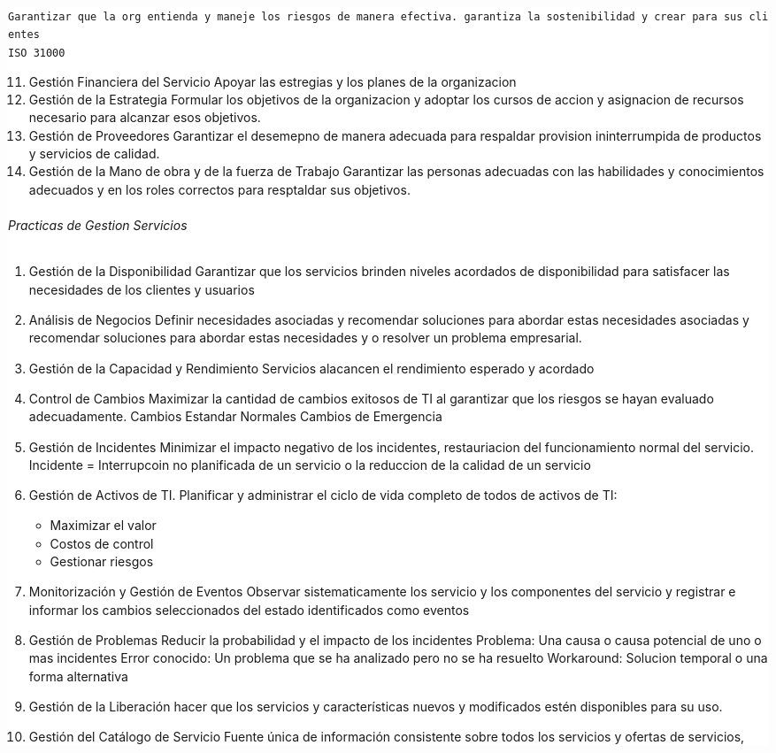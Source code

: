     Garantizar que la org entienda y maneje los riesgos de manera efectiva. garantiza la sostenibilidad y crear para sus clientes
    ISO 31000
11. Gestión Financiera del Servicio
    Apoyar las estregias y los planes de la organizacion
12. Gestión de la Estrategia
    Formular los objetivos de la organizacion y adoptar los cursos de accion y asignacion de recursos necesario para alcanzar esos objetivos.
13. Gestión de Proveedores 
    Garantizar el desemepno de manera adecuada para respaldar provision ininterrumpida de productos y servicios de calidad.
14. Gestión de la Mano de obra y de la fuerza de Trabajo 
    Garantizar las personas adecuadas con las habilidades y conocimientos adecuados y en los roles correctos para resptaldar sus objetivos.

###### Practicas de Gestion Servicios
1. Gestión de la Disponibilidad
   Garantizar que los servicios brinden niveles acordados de disponibilidad para satisfacer las necesidades de los clientes y usuarios
2. Análisis de Negocios 
   Definir necesidades asociadas y recomendar soluciones para abordar estas necesidades asociadas y recomendar soluciones para abordar estas necesidades y o resolver un problema empresarial.
3. Gestión de la Capacidad y Rendimiento
   Servicios alacancen el rendimiento esperado y acordado
4. Control de Cambios 
   Maximizar la cantidad de cambios exitosos de TI al garantizar que los riesgos se hayan evaluado adecuadamente.
   Cambios Estandar Normales 
   Cambios de Emergencia
5. Gestión de Incidentes 
   Minimizar el impacto negativo de los incidentes, restauriacion del funcionamiento normal del servicio.
   Incidente = Interrupcoin no planificada de un servicio o la reduccion de la calidad de un servicio
6. Gestión de Activos de TI. 
   Planificar y administrar el ciclo de vida completo de todos de activos de TI:
   - Maximizar el valor
   - Costos de control
   - Gestionar riesgos
7. Monitorización y Gestión de Eventos 
   Observar sistematicamente los servicio y los componentes del servicio y registrar e informar los cambios seleccionados del estado identificados como eventos
8. Gestión de Problemas 
   Reducir la probabilidad y el impacto de los incidentes
   Problema:        Una causa o causa potencial de uno o mas incidentes
   Error conocido:  Un problema que se ha analizado pero no se ha resuelto
   Workaround:      Solucion temporal o una forma alternativa
9.  Gestión de la Liberación 
    hacer que los servicios y características nuevos y modificados estén disponibles para su uso.
    
10. Gestión del Catálogo de Servicio 
    Fuente única de información consistente sobre todos los servicios y ofertas de servicios,
